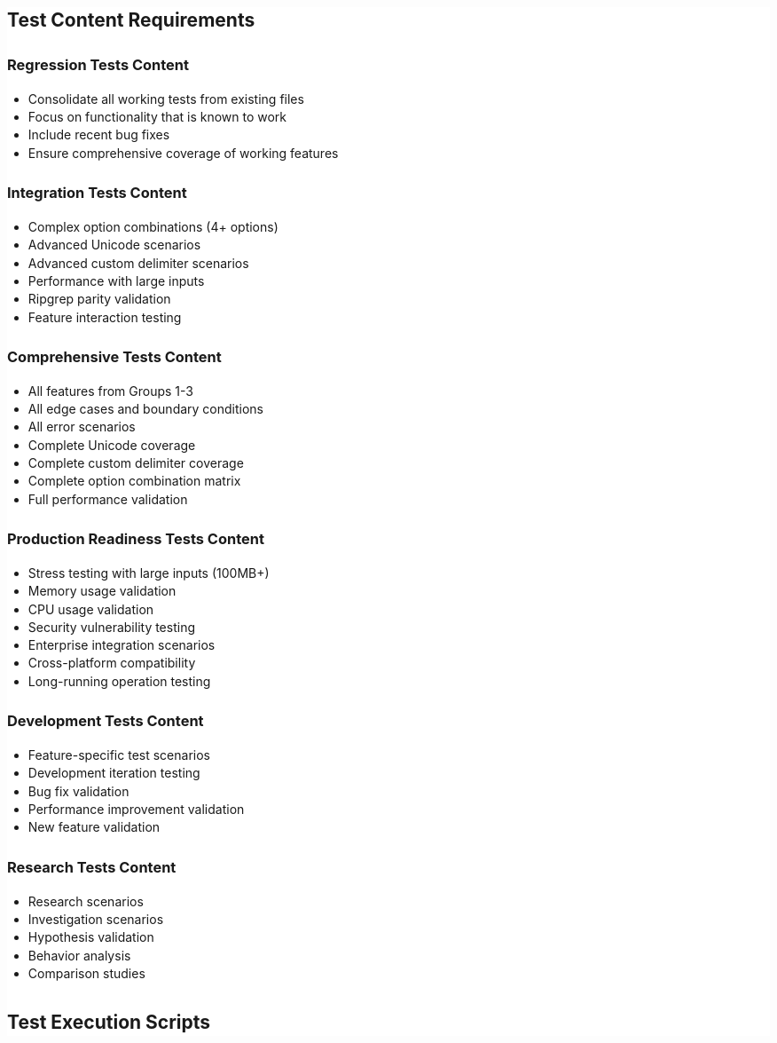 ## Test Content Requirements

### **Regression Tests Content**
- Consolidate all working tests from existing files
- Focus on functionality that is known to work
- Include recent bug fixes
- Ensure comprehensive coverage of working features

### **Integration Tests Content**
- Complex option combinations (4+ options)
- Advanced Unicode scenarios
- Advanced custom delimiter scenarios
- Performance with large inputs
- Ripgrep parity validation
- Feature interaction testing

### **Comprehensive Tests Content**
- All features from Groups 1-3
- All edge cases and boundary conditions
- All error scenarios
- Complete Unicode coverage
- Complete custom delimiter coverage
- Complete option combination matrix
- Full performance validation

### **Production Readiness Tests Content**
- Stress testing with large inputs (100MB+)
- Memory usage validation
- CPU usage validation
- Security vulnerability testing
- Enterprise integration scenarios
- Cross-platform compatibility
- Long-running operation testing

### **Development Tests Content**
- Feature-specific test scenarios
- Development iteration testing
- Bug fix validation
- Performance improvement validation
- New feature validation

### **Research Tests Content**
- Research scenarios
- Investigation scenarios
- Hypothesis validation
- Behavior analysis
- Comparison studies

## Test Execution Scripts
